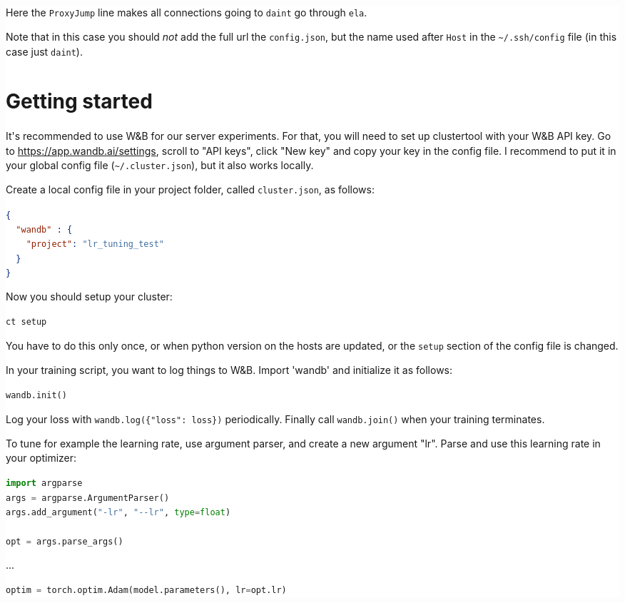 Here the ```ProxyJump``` line makes all connections going to ```daint``` go through ```ela```.

Note that in this case you should *not* add the full url the ```config.json```, but the name used after ```Host``` in
the ```~/.ssh/config``` file (in this case just ```daint```).

# Getting started

It's recommended to use W&B for our server experiments. For that, you will need to set up clustertool with your
W&B API key. Go to https://app.wandb.ai/settings, scroll to "API keys", click "New key" and copy your key in the config
file. I recommend to put it in your global config file (```~/.cluster.json```), but it also works locally.

Create a local config file in your project folder, called ```cluster.json```, as follows:
```json
{
  "wandb" : {
    "project": "lr_tuning_test"
  }
}
```

Now you should setup your cluster:

```ct setup```

You have to do this only once, or when python version on the hosts are updated, or the ```setup``` section of the 
config file is changed.


In your training script, you want to log things to W&B. Import 'wandb' and initialize it as follows:

```wandb.init()```

Log your loss with ```wandb.log({"loss": loss})``` periodically.
Finally call ```wandb.join()``` when your training terminates.

To tune for example the learning rate, use argument parser, and create a new argument "lr". Parse and use this learning
rate in your optimizer:

```python
import argparse
args = argparse.ArgumentParser()
args.add_argument("-lr", "--lr", type=float)

opt = args.parse_args()
```
...
```python
optim = torch.optim.Adam(model.parameters(), lr=opt.lr)
```
